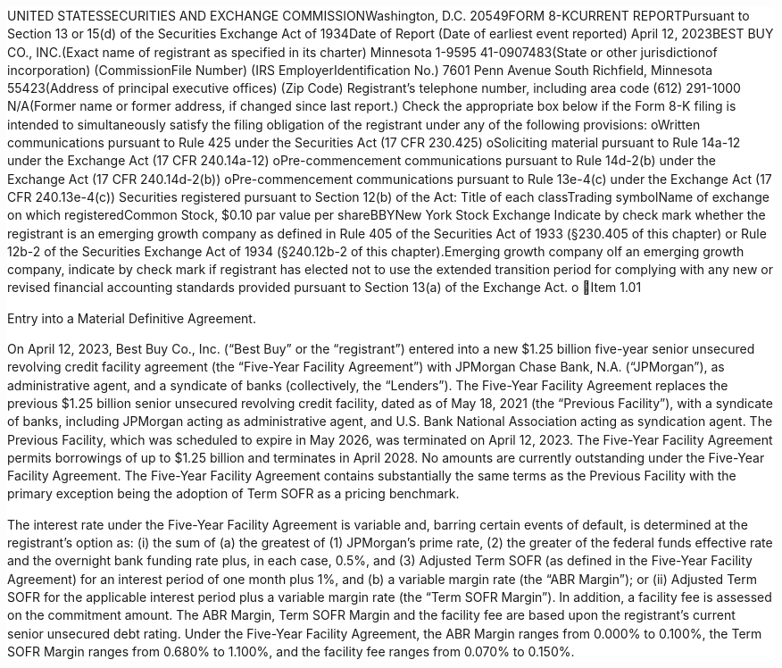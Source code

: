   UNITED STATESSECURITIES AND EXCHANGE COMMISSIONWashington, D.C. 20549FORM 8-KCURRENT REPORTPursuant to Section 13 or 15(d) of the Securities Exchange Act of 1934Date of Report (Date of earliest event reported) April 12, 2023BEST BUY CO., INC.(Exact name of registrant as specified in its charter)      Minnesota 1-9595 41-0907483(State or other jurisdictionof incorporation) (CommissionFile Number) (IRS EmployerIdentification No.)    7601 Penn Avenue South  Richfield, Minnesota 55423(Address of principal executive offices) (Zip Code)  Registrant’s telephone number, including area code (612) 291-1000 N/A(Former name or former address, if changed since last report.) Check the appropriate box below if the Form 8-K filing is intended to simultaneously satisfy the filing obligation of the registrant under any of the following provisions: oWritten communications pursuant to Rule 425 under the Securities Act (17 CFR 230.425) oSoliciting material pursuant to Rule 14a-12 under the Exchange Act (17 CFR 240.14a-12) oPre-commencement communications pursuant to Rule 14d-2(b) under the Exchange Act (17 CFR 240.14d-2(b)) oPre-commencement communications pursuant to Rule 13e-4(c) under the Exchange Act (17 CFR 240.13e-4(c)) Securities registered pursuant to Section 12(b) of the Act:    Title of each classTrading symbolName of exchange on which registeredCommon Stock, $0.10 par value per shareBBYNew York Stock Exchange Indicate by check mark whether the registrant is an emerging growth company as defined in Rule 405 of the Securities Act of 1933 (§230.405 of this chapter) or Rule 12b-2 of the Securities Exchange Act of 1934 (§240.12b-2 of this chapter).Emerging growth company oIf an emerging growth company, indicate by check mark if registrant has elected not to use the extended transition period for complying with any new or revised financial accounting standards provided pursuant to Section 13(a) of the Exchange Act. o     Item 1.01

Entry into a Material Definitive Agreement.

On April 12, 2023, Best Buy Co., Inc. (“Best Buy” or the “registrant”) entered into a new $1.25 billion five-year senior unsecured revolving credit facility
agreement (the “Five-Year Facility Agreement”) with JPMorgan Chase Bank, N.A. (“JPMorgan”), as administrative agent, and a syndicate of banks (collectively,
the “Lenders”). The Five-Year Facility Agreement replaces the previous $1.25 billion senior unsecured revolving credit facility, dated as of May 18, 2021 (the
“Previous Facility”), with a syndicate of banks, including JPMorgan acting as administrative agent, and U.S. Bank National Association acting as syndication
agent. The Previous Facility, which was scheduled to expire in May 2026, was terminated on April 12, 2023. The Five-Year Facility Agreement permits
borrowings of up to $1.25 billion and terminates in April 2028. No amounts are currently outstanding under the Five-Year Facility Agreement. The Five-Year
Facility Agreement contains substantially the same terms as the Previous Facility with the primary exception being the adoption of Term SOFR as a pricing
benchmark.

The interest rate under the Five-Year Facility Agreement is variable and, barring certain events of default, is determined at the registrant’s option as: (i) the sum
of (a) the greatest of (1) JPMorgan’s prime rate, (2) the greater of the federal funds effective rate and the overnight bank funding rate plus, in each case, 0.5%,
and (3) Adjusted Term SOFR (as defined in the Five-Year Facility Agreement) for an interest period of one month plus 1%, and (b) a variable margin rate (the
“ABR Margin”); or (ii) Adjusted Term SOFR for the applicable interest period plus a variable margin rate (the “Term SOFR Margin”). In addition, a facility fee is
assessed on the commitment amount. The ABR Margin, Term SOFR Margin and the facility fee are based upon the registrant’s current senior unsecured debt
rating. Under the Five-Year Facility Agreement, the ABR Margin ranges from 0.000% to 0.100%, the Term SOFR Margin ranges from 0.680% to 1.100%, and the
facility fee ranges from 0.070% to 0.150%.
